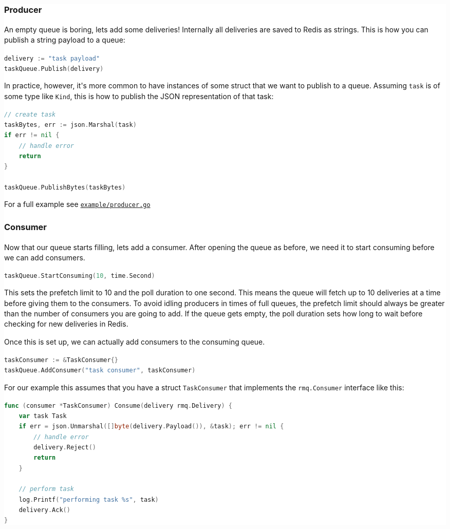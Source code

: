 ### Producer

An empty queue is boring, lets add some deliveries! Internally all deliveries
are saved to Redis as strings. This is how you can publish a string payload to
a queue:

```go
delivery := "task payload"
taskQueue.Publish(delivery)
```

In practice, however, it's more common to have instances of some struct that we
want to publish to a queue. Assuming `task` is of some type like `Kind`, this is
how to publish the JSON representation of that task:

```go
// create task
taskBytes, err := json.Marshal(task)
if err != nil {
    // handle error
    return
}

taskQueue.PublishBytes(taskBytes)
```

For a full example see [`example/producer.go`][producer.go]

[producer.go]: example/producer.go

### Consumer

Now that our queue starts filling, lets add a consumer. After opening the queue
as before, we need it to start consuming before we can add consumers.

```go
taskQueue.StartConsuming(10, time.Second)
```

This sets the prefetch limit to 10 and the poll duration to one second. This
means the queue will fetch up to 10 deliveries at a time before giving them to
the consumers. To avoid idling producers in times of full queues, the prefetch
limit should always be greater than the number of consumers you are going to
add. If the queue gets empty, the poll duration sets how long to wait before
checking for new deliveries in Redis.

Once this is set up, we can actually add consumers to the consuming queue.

```go
taskConsumer := &TaskConsumer{}
taskQueue.AddConsumer("task consumer", taskConsumer)
```

For our example this assumes that you have a struct `TaskConsumer` that
implements the `rmq.Consumer` interface like this:

```go
func (consumer *TaskConsumer) Consume(delivery rmq.Delivery) {
    var task Task
    if err = json.Unmarshal([]byte(delivery.Payload()), &task); err != nil {
        // handle error
        delivery.Reject()
        return
    }

    // perform task
    log.Printf("performing task %s", task)
    delivery.Ack()
}
```


[redismq]: https://github.com/adjust/redismq
[consumer.go]: example/consumer.go
[gocheck]: https://labix.org/gocheck
[handler.go]: example/handler.go
[handler.png]: http://i.imgur.com/5FexMvZ.png
[batch_consumer.go]: example/batch_consumer.go
[cleaner.go]: example/cleaner.go
[returner.go]: example/returner.go
[purger.go]: example/purger.go